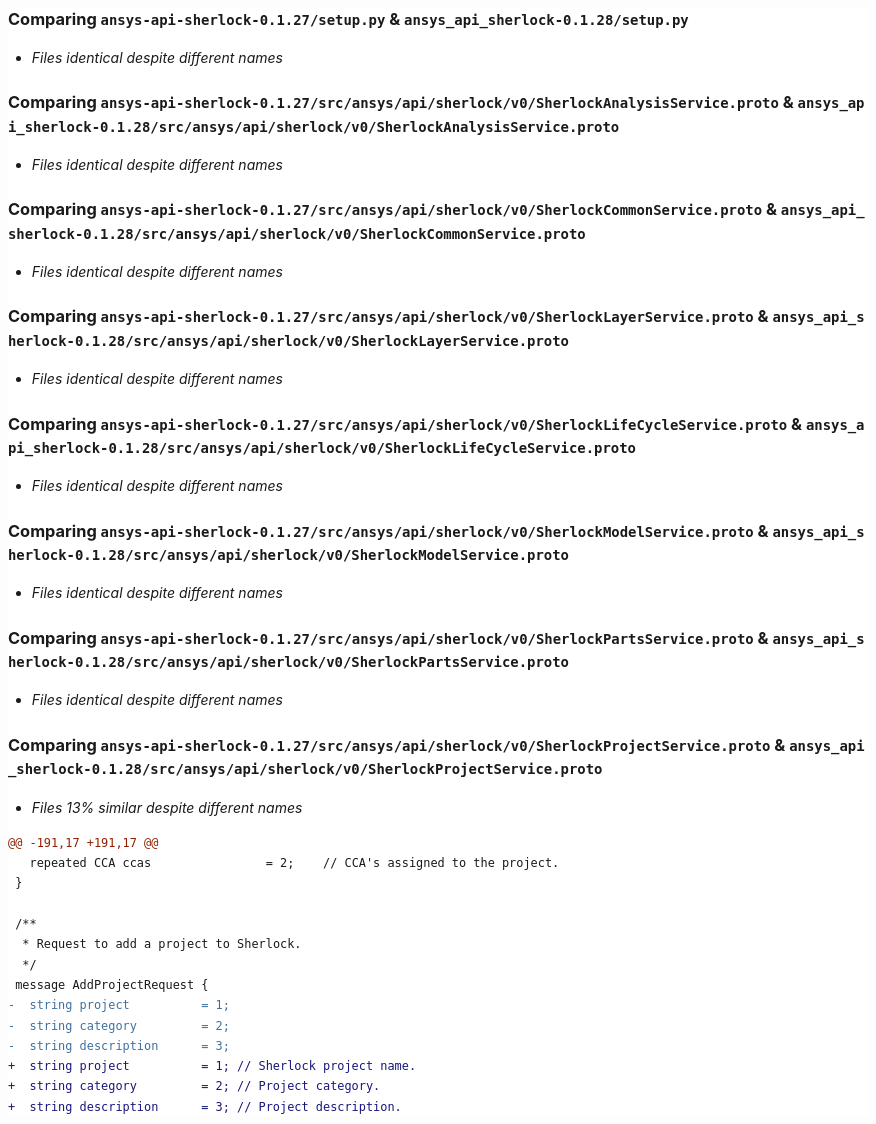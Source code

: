 ### Comparing `ansys-api-sherlock-0.1.27/setup.py` & `ansys_api_sherlock-0.1.28/setup.py`

 * *Files identical despite different names*

### Comparing `ansys-api-sherlock-0.1.27/src/ansys/api/sherlock/v0/SherlockAnalysisService.proto` & `ansys_api_sherlock-0.1.28/src/ansys/api/sherlock/v0/SherlockAnalysisService.proto`

 * *Files identical despite different names*

### Comparing `ansys-api-sherlock-0.1.27/src/ansys/api/sherlock/v0/SherlockCommonService.proto` & `ansys_api_sherlock-0.1.28/src/ansys/api/sherlock/v0/SherlockCommonService.proto`

 * *Files identical despite different names*

### Comparing `ansys-api-sherlock-0.1.27/src/ansys/api/sherlock/v0/SherlockLayerService.proto` & `ansys_api_sherlock-0.1.28/src/ansys/api/sherlock/v0/SherlockLayerService.proto`

 * *Files identical despite different names*

### Comparing `ansys-api-sherlock-0.1.27/src/ansys/api/sherlock/v0/SherlockLifeCycleService.proto` & `ansys_api_sherlock-0.1.28/src/ansys/api/sherlock/v0/SherlockLifeCycleService.proto`

 * *Files identical despite different names*

### Comparing `ansys-api-sherlock-0.1.27/src/ansys/api/sherlock/v0/SherlockModelService.proto` & `ansys_api_sherlock-0.1.28/src/ansys/api/sherlock/v0/SherlockModelService.proto`

 * *Files identical despite different names*

### Comparing `ansys-api-sherlock-0.1.27/src/ansys/api/sherlock/v0/SherlockPartsService.proto` & `ansys_api_sherlock-0.1.28/src/ansys/api/sherlock/v0/SherlockPartsService.proto`

 * *Files identical despite different names*

### Comparing `ansys-api-sherlock-0.1.27/src/ansys/api/sherlock/v0/SherlockProjectService.proto` & `ansys_api_sherlock-0.1.28/src/ansys/api/sherlock/v0/SherlockProjectService.proto`

 * *Files 13% similar despite different names*

```diff
@@ -191,17 +191,17 @@
   repeated CCA ccas				= 2;	// CCA's assigned to the project.
 }
 
 /**
  * Request to add a project to Sherlock.
  */
 message AddProjectRequest {
-  string project          = 1;
-  string category         = 2;
-  string description      = 3;
+  string project          = 1; // Sherlock project name.
+  string category         = 2; // Project category.
+  string description      = 3; // Project description.
```